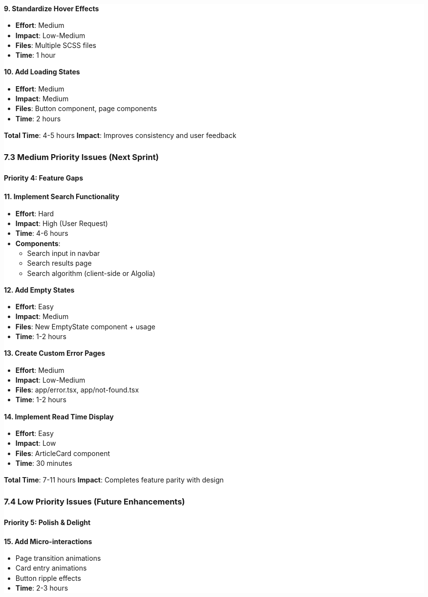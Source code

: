 **9. Standardize Hover Effects**
- **Effort**: Medium
- **Impact**: Low-Medium
- **Files**: Multiple SCSS files
- **Time**: 1 hour

**10. Add Loading States**
- **Effort**: Medium
- **Impact**: Medium
- **Files**: Button component, page components
- **Time**: 2 hours

**Total Time**: 4-5 hours
**Impact**: Improves consistency and user feedback

### 7.3 Medium Priority Issues (Next Sprint)

#### Priority 4: Feature Gaps

**11. Implement Search Functionality**
- **Effort**: Hard
- **Impact**: High (User Request)
- **Time**: 4-6 hours
- **Components**:
  - Search input in navbar
  - Search results page
  - Search algorithm (client-side or Algolia)

**12. Add Empty States**
- **Effort**: Easy
- **Impact**: Medium
- **Files**: New EmptyState component + usage
- **Time**: 1-2 hours

**13. Create Custom Error Pages**
- **Effort**: Medium
- **Impact**: Low-Medium
- **Files**: app/error.tsx, app/not-found.tsx
- **Time**: 1-2 hours

**14. Implement Read Time Display**
- **Effort**: Easy
- **Impact**: Low
- **Files**: ArticleCard component
- **Time**: 30 minutes

**Total Time**: 7-11 hours
**Impact**: Completes feature parity with design

### 7.4 Low Priority Issues (Future Enhancements)

#### Priority 5: Polish & Delight

**15. Add Micro-interactions**
- Page transition animations
- Card entry animations
- Button ripple effects
- **Time**: 2-3 hours
